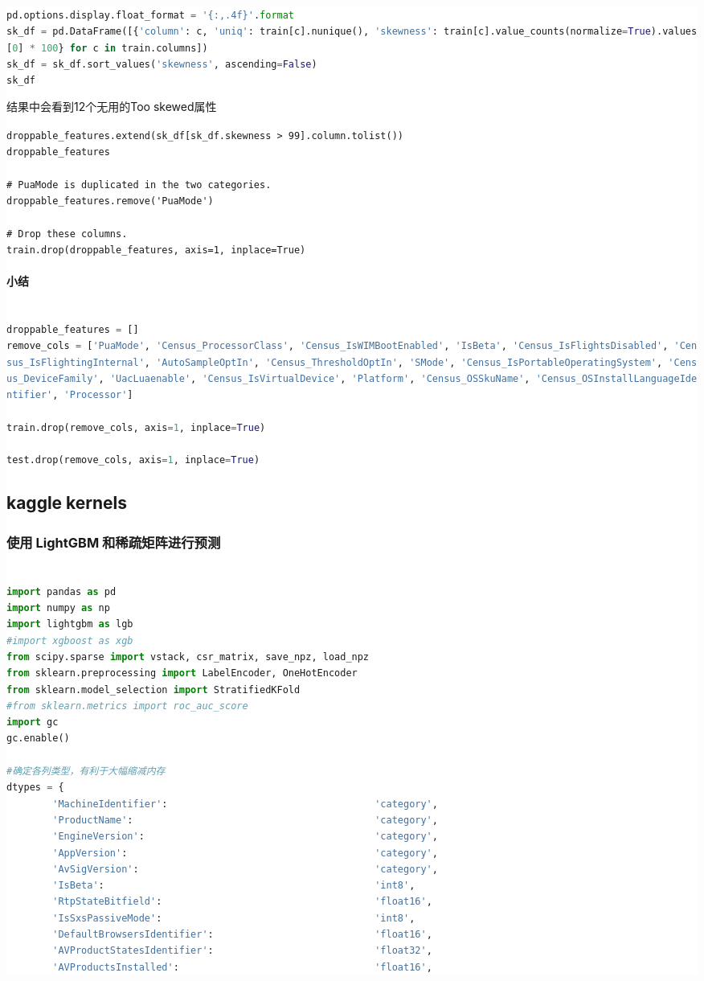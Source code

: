 ```python
pd.options.display.float_format = '{:,.4f}'.format
sk_df = pd.DataFrame([{'column': c, 'uniq': train[c].nunique(), 'skewness': train[c].value_counts(normalize=True).values[0] * 100} for c in train.columns])
sk_df = sk_df.sort_values('skewness', ascending=False)
sk_df
```

结果中会看到12个无用的Too skewed属性
```
droppable_features.extend(sk_df[sk_df.skewness > 99].column.tolist())
droppable_features

# PuaMode is duplicated in the two categories.
droppable_features.remove('PuaMode')

# Drop these columns.
train.drop(droppable_features, axis=1, inplace=True)
```


#### 小结
```python

droppable_features = []
remove_cols = ['PuaMode', 'Census_ProcessorClass', 'Census_IsWIMBootEnabled', 'IsBeta', 'Census_IsFlightsDisabled', 'Census_IsFlightingInternal', 'AutoSampleOptIn', 'Census_ThresholdOptIn', 'SMode', 'Census_IsPortableOperatingSystem', 'Census_DeviceFamily', 'UacLuaenable', 'Census_IsVirtualDevice', 'Platform', 'Census_OSSkuName', 'Census_OSInstallLanguageIdentifier', 'Processor']

train.drop(remove_cols, axis=1, inplace=True)

test.drop(remove_cols, axis=1, inplace=True)
```


## kaggle kernels

### 使用 LightGBM 和稀疏矩阵进行预测
```python

import pandas as pd
import numpy as np
import lightgbm as lgb
#import xgboost as xgb
from scipy.sparse import vstack, csr_matrix, save_npz, load_npz
from sklearn.preprocessing import LabelEncoder, OneHotEncoder
from sklearn.model_selection import StratifiedKFold
#from sklearn.metrics import roc_auc_score
import gc
gc.enable()

#确定各列类型，有利于大幅缩减内存
dtypes = {
        'MachineIdentifier':                                    'category',
        'ProductName':                                          'category',
        'EngineVersion':                                        'category',
        'AppVersion':                                           'category',
        'AvSigVersion':                                         'category',
        'IsBeta':                                               'int8',
        'RtpStateBitfield':                                     'float16',
        'IsSxsPassiveMode':                                     'int8',
        'DefaultBrowsersIdentifier':                            'float16',
        'AVProductStatesIdentifier':                            'float32',
        'AVProductsInstalled':                                  'float16',
```